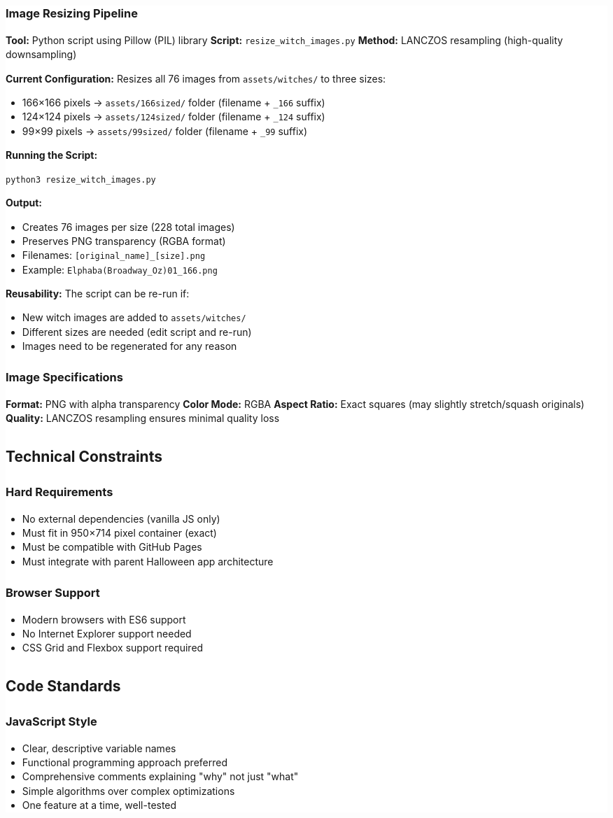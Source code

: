 ### Image Resizing Pipeline

**Tool:** Python script using Pillow (PIL) library
**Script:** `resize_witch_images.py`
**Method:** LANCZOS resampling (high-quality downsampling)

**Current Configuration:**
Resizes all 76 images from `assets/witches/` to three sizes:
- 166×166 pixels → `assets/166sized/` folder (filename + `_166` suffix)
- 124×124 pixels → `assets/124sized/` folder (filename + `_124` suffix)
- 99×99 pixels → `assets/99sized/` folder (filename + `_99` suffix)

**Running the Script:**
```bash
python3 resize_witch_images.py
```

**Output:**
- Creates 76 images per size (228 total images)
- Preserves PNG transparency (RGBA format)
- Filenames: `[original_name]_[size].png`
- Example: `Elphaba(Broadway_Oz)01_166.png`

**Reusability:**
The script can be re-run if:
- New witch images are added to `assets/witches/`
- Different sizes are needed (edit script and re-run)
- Images need to be regenerated for any reason

### Image Specifications

**Format:** PNG with alpha transparency
**Color Mode:** RGBA
**Aspect Ratio:** Exact squares (may slightly stretch/squash originals)
**Quality:** LANCZOS resampling ensures minimal quality loss

## Technical Constraints

### Hard Requirements
- No external dependencies (vanilla JS only)
- Must fit in 950×714 pixel container (exact)
- Must be compatible with GitHub Pages
- Must integrate with parent Halloween app architecture

### Browser Support
- Modern browsers with ES6 support
- No Internet Explorer support needed
- CSS Grid and Flexbox support required

## Code Standards

### JavaScript Style
- Clear, descriptive variable names
- Functional programming approach preferred
- Comprehensive comments explaining "why" not just "what"
- Simple algorithms over complex optimizations
- One feature at a time, well-tested
